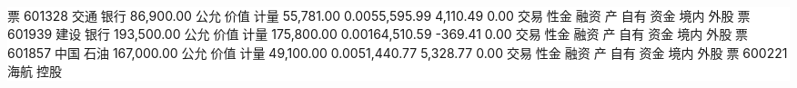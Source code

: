 票
601328
交通
银行
86,900.00
公允
价值
计量
55,781.00
0.0055,595.99
4,110.49
0.00
交易
性金
融资
产
自有
资金
境内
外股
票
601939
建设
银行
193,500.00
公允
价值
计量
175,800.00
0.00164,510.59
-369.41
0.00
交易
性金
融资
产
自有
资金
境内
外股
票
601857
中国
石油
167,000.00
公允
价值
计量
49,100.00
0.0051,440.77
5,328.77
0.00
交易
性金
融资
产
自有
资金
境内
外股
票
600221
海航
控股